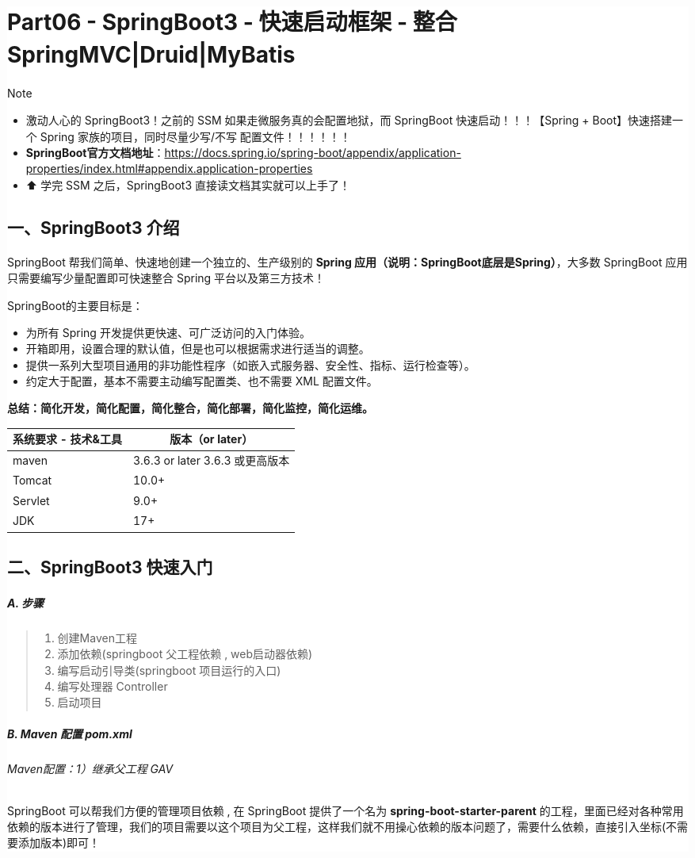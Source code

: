# Part06 - SpringBoot3 - 快速启动框架 - 整合SpringMVC|Druid|MyBatis

> [!NOTE]
>
> - 激动人心的 SpringBoot3！之前的 SSM 如果走微服务真的会配置地狱，而 SpringBoot 快速启动！！！【Spring + Boot】快速搭建一个 Spring 家族的项目，同时尽量少写/不写 配置文件！！！！！！
> - **SpringBoot官方文档地址**：https://docs.spring.io/spring-boot/appendix/application-properties/index.html#appendix.application-properties
> - ⬆️ 学完 SSM 之后，SpringBoot3 直接读文档其实就可以上手了！



## 一、SpringBoot3 介绍

SpringBoot 帮我们简单、快速地创建一个独立的、生产级别的 **Spring 应用（说明：SpringBoot底层是Spring）**，大多数 SpringBoot 应用只需要编写少量配置即可快速整合 Spring 平台以及第三方技术！

SpringBoot的主要目标是：

- 为所有 Spring 开发提供更快速、可广泛访问的入门体验。
- 开箱即用，设置合理的默认值，但是也可以根据需求进行适当的调整。
- 提供一系列大型项目通用的非功能性程序（如嵌入式服务器、安全性、指标、运行检查等）。
- 约定大于配置，基本不需要主动编写配置类、也不需要 XML 配置文件。

**总结：简化开发，简化配置，简化整合，简化部署，简化监控，简化运维。**

| 系统要求 - 技术&工具 | 版本（or later）                |
| -------------------- | ------------------------------- |
| maven                | 3.6.3 or later 3.6.3 或更高版本 |
| Tomcat               | 10.0+                           |
| Servlet              | 9.0+                            |
| JDK                  | 17+                             |





## 二、SpringBoot3 快速入门

##### A. 步骤

> 1. 创建Maven工程
> 2. 添加依赖(springboot 父工程依赖 , web启动器依赖)
> 3. 编写启动引导类(springboot 项目运行的入口)
> 4. 编写处理器 Controller
> 5. 启动项目

##### B. Maven 配置 pom.xml

###### Maven配置：1）继承父工程 GAV

SpringBoot 可以帮我们方便的管理项目依赖 , 在 SpringBoot 提供了一个名为 **spring-boot-starter-parent** 的工程，里面已经对各种常用依赖的版本进行了管理，我们的项目需要以这个项目为父工程，这样我们就不用操心依赖的版本问题了，需要什么依赖，直接引入坐标(不需要添加版本)即可！

